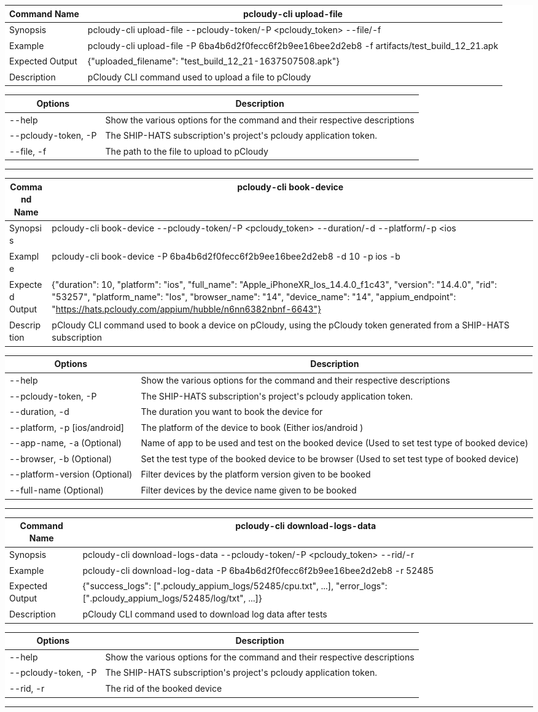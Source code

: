 
|Command Name|pcloudy-cli upload-file|
|---|---|
Synopsis	|pcloudy-cli upload-file --pcloudy-token/-P <pcloudy_token> --file/-f <PATH>
Example	|pcloudy-cli upload-file -P 6ba4b6d2f0fecc6f2b9ee16bee2d2eb8 -f artifacts/test_build_12_21.apk
Expected Output|	{"uploaded_filename": "test_build_12_21-1637507508.apk"}
Description	|pCloudy CLI command used to upload a file to pCloudy

|Options|Description|
|---|---|
--help	|Show the various options for the command and their respective descriptions
--pcloudy-token, -P <TEXT>	|The SHIP-HATS subscription's project's pcloudy application token.
--file, -f <PATH>	|The path to the file to upload to pCloudy
---


|Command Name|pcloudy-cli book-device|
|---|---|
Synopsis	|pcloudy-cli book-device --pcloudy-token/-P <pcloudy_token> --duration/-d <integer> --platform/-p <ios|andriod> --app-name/-a <app_name(optional)> --browser/-b(optional) --platform-version <platform_version(optional)> --device-name <device_name (optional)>
Example	|pcloudy-cli book-device -P 6ba4b6d2f0fecc6f2b9ee16bee2d2eb8 -d 10 -p ios -b
Expected Output	|{"duration": 10, "platform": "ios", "full_name": "Apple_iPhoneXR_Ios_14.4.0_f1c43", "version": "14.4.0", "rid": "53257", "platform_name": "Ios", "browser_name": "14", "device_name": "14", "appium_endpoint": "https://hats.pcloudy.com/appium/hubble/n6nn6382nbnf-6643"}
Description	|pCloudy CLI command used to book a device on pCloudy, using the pCloudy token generated from a SHIP-HATS subscription

|Options|Description|
|---|---|
--help	|Show the various options for the command and their respective descriptions
--pcloudy-token, -P <TEXT>	|The SHIP-HATS subscription's project's pcloudy application token.
--duration, -d <INTEGER>|The duration you want to book the device for
--platform, -p [ios/android]	|The platform of the device to book (Either ios/android )
--app-name, -a <TEXT> (Optional)	|Name of app to be used and test on the booked device (Used to set test type of booked device)
--browser, -b (Optional)	|Set the test type of the booked device to be browser (Used to set test type of booked device)
--platform-version <TEXT> (Optional)	|Filter devices by the platform version given to be booked
--full-name <TEXT> (Optional)|	Filter devices by the device name given to be booked
---


|Command Name|pcloudy-cli download-logs-data|
|---|---|
Synopsis	|pcloudy-cli download-logs-data --pcloudy-token/-P <pcloudy_token> --rid/-r <rid>
Example	|pcloudy-cli download-log-data -P 6ba4b6d2f0fecc6f2b9ee16bee2d2eb8 -r 52485
Expected Output	|{"success_logs": [".pcloudy_appium_logs/52485/cpu.txt", ...], "error_logs": [".pcloudy_appium_logs/52485/log/txt", ...]}
Description	|pCloudy CLI command used to download log data after tests

|Options|Description|
|---|---|
--help	|Show the various options for the command and their respective descriptions
--pcloudy-token, -P <TEXT>	|The SHIP-HATS subscription's project's pcloudy application token.
--rid, -r <TEXT>	|The rid of the booked device
---
